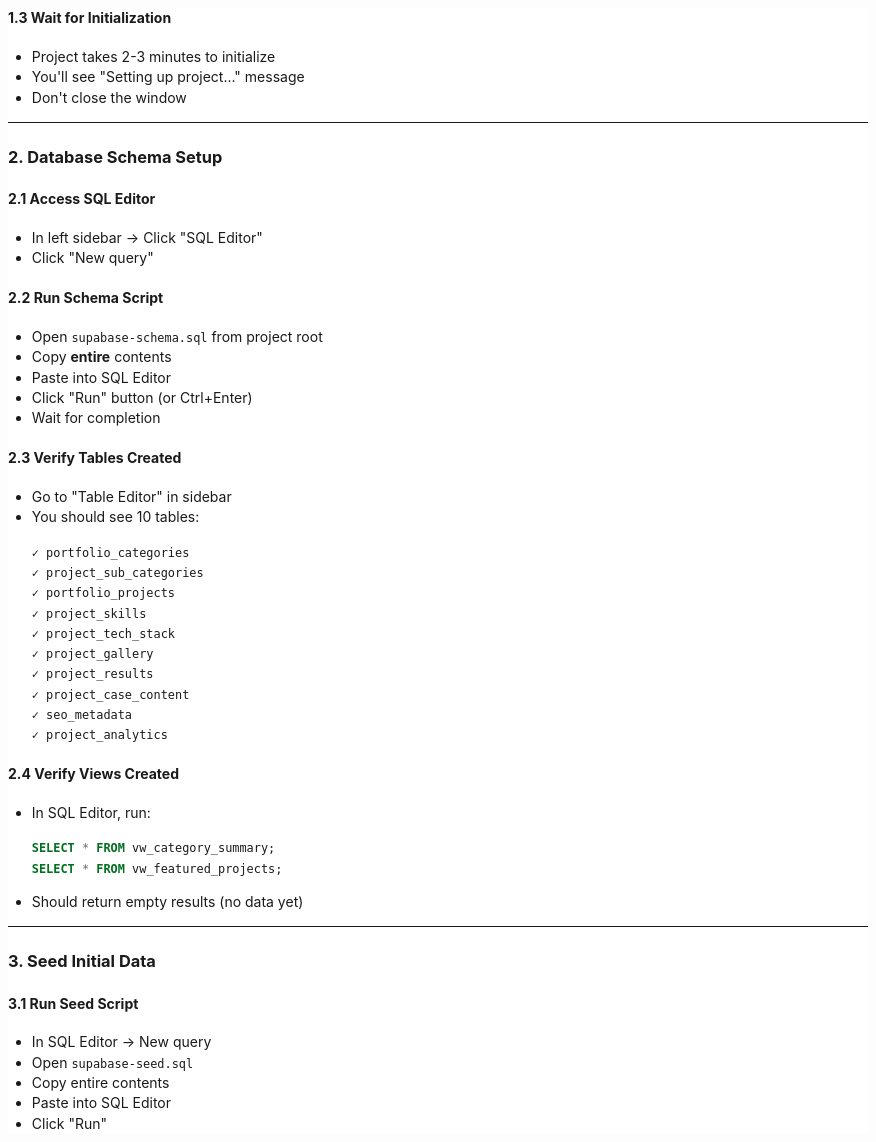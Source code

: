 #### 1.3 Wait for Initialization
- Project takes 2-3 minutes to initialize
- You'll see "Setting up project..." message
- Don't close the window

---

### 2. Database Schema Setup

#### 2.1 Access SQL Editor
- In left sidebar → Click "SQL Editor"
- Click "New query"

#### 2.2 Run Schema Script
- Open `supabase-schema.sql` from project root
- Copy **entire** contents
- Paste into SQL Editor
- Click "Run" button (or Ctrl+Enter)
- Wait for completion

#### 2.3 Verify Tables Created
- Go to "Table Editor" in sidebar
- You should see 10 tables:
  ```
  ✓ portfolio_categories
  ✓ project_sub_categories
  ✓ portfolio_projects
  ✓ project_skills
  ✓ project_tech_stack
  ✓ project_gallery
  ✓ project_results
  ✓ project_case_content
  ✓ seo_metadata
  ✓ project_analytics
  ```

#### 2.4 Verify Views Created
- In SQL Editor, run:
  ```sql
  SELECT * FROM vw_category_summary;
  SELECT * FROM vw_featured_projects;
  ```
- Should return empty results (no data yet)

---

### 3. Seed Initial Data

#### 3.1 Run Seed Script
- In SQL Editor → New query
- Open `supabase-seed.sql`
- Copy entire contents
- Paste into SQL Editor
- Click "Run"
